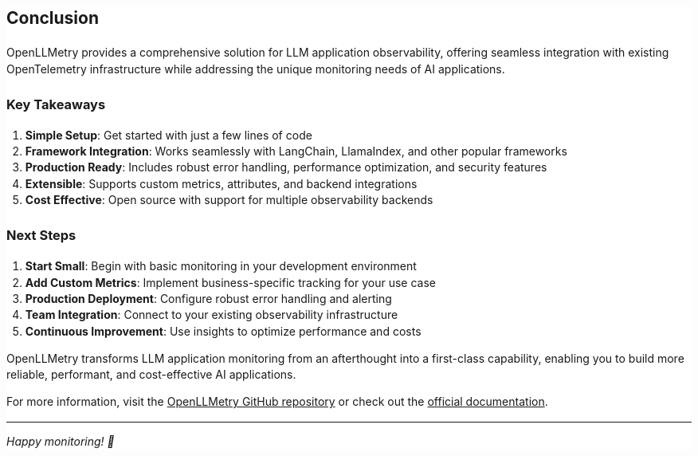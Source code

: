 ## Conclusion

OpenLLMetry provides a comprehensive solution for LLM application observability, offering seamless integration with existing OpenTelemetry infrastructure while addressing the unique monitoring needs of AI applications.

### Key Takeaways

1. **Simple Setup**: Get started with just a few lines of code
2. **Framework Integration**: Works seamlessly with LangChain, LlamaIndex, and other popular frameworks
3. **Production Ready**: Includes robust error handling, performance optimization, and security features
4. **Extensible**: Supports custom metrics, attributes, and backend integrations
5. **Cost Effective**: Open source with support for multiple observability backends

### Next Steps

1. **Start Small**: Begin with basic monitoring in your development environment
2. **Add Custom Metrics**: Implement business-specific tracking for your use case
3. **Production Deployment**: Configure robust error handling and alerting
4. **Team Integration**: Connect to your existing observability infrastructure
5. **Continuous Improvement**: Use insights to optimize performance and costs

OpenLLMetry transforms LLM application monitoring from an afterthought into a first-class capability, enabling you to build more reliable, performant, and cost-effective AI applications.

For more information, visit the [OpenLLMetry GitHub repository](https://github.com/traceloop/openllmetry) or check out the [official documentation](https://www.traceloop.com/openllmetry).

---

*Happy monitoring! 🚀*
